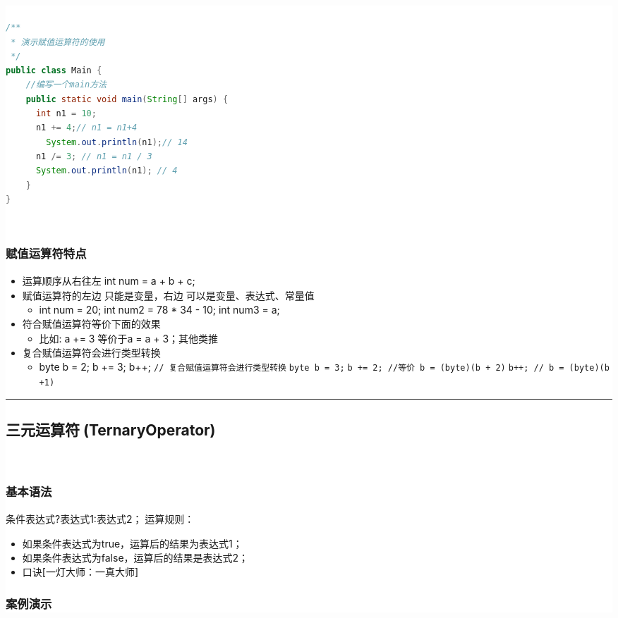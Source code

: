 ```java

/**
 * 演示赋值运算符的使用
 */
public class Main {
    //编写一个main方法
    public static void main(String[] args) {
      int n1 = 10;
      n1 += 4;// n1 = n1+4
        System.out.println(n1);// 14 
      n1 /= 3; // n1 = n1 / 3  
      System.out.println(n1); // 4
    }
}

```

<br>

### 赋值运算符特点

- 运算顺序从右往左 int num = a + b + c;
- 赋值运算符的左边 只能是变量，右边 可以是变量、表达式、常量值
  - int num = 20; int num2 = 78 * 34 - 10; int num3 = a;
- 符合赋值运算符等价下面的效果
  - 比如: a += 3 等价于a = a + 3；其他类推
- 复合赋值运算符会进行类型转换
  - byte b = 2; b += 3; b++; 
    `// 复合赋值运算符会进行类型转换`
    `byte b = 3;`
    `b += 2; //等价 b = (byte)(b + 2)`
    `b++; // b = (byte)(b+1)`
    <br>

<hr>


## 三元运算符 (TernaryOperator)

<br>

### 基本语法

条件表达式?表达式1:表达式2；
运算规则：

- 如果条件表达式为true，运算后的结果为表达式1；
- 如果条件表达式为false，运算后的结果是表达式2；
- 口诀[一灯大师：一真大师]
  <br>

### 案例演示
